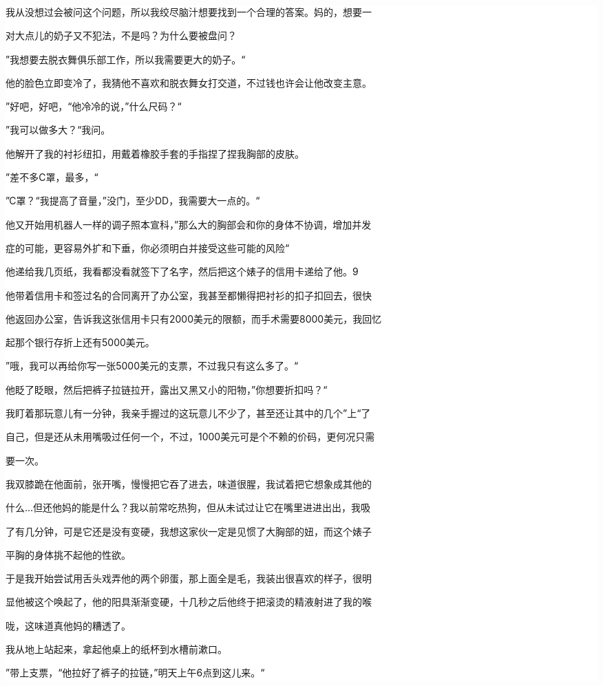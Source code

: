 我从没想过会被问这个问题，所以我绞尽脑汁想要找到一个合理的答案。妈的，想要一

对大点儿的奶子又不犯法，不是吗？为什么要被盘问？



”我想要去脱衣舞俱乐部工作，所以我需要更大的奶子。“

他的脸色立即变冷了，我猜他不喜欢和脱衣舞女打交道，不过钱也许会让他改变主意。





”好吧，好吧，“他冷冷的说，”什么尺码？“



”我可以做多大？“我问。



他解开了我的衬衫纽扣，用戴着橡胶手套的手指捏了捏我胸部的皮肤。



”差不多C罩，最多，“

”C罩？“我提高了音量，”没门，至少DD，我需要大一点的。“

他又开始用机器人一样的调子照本宣科，”那么大的胸部会和你的身体不协调，增加并发

症的可能，更容易外扩和下垂，你必须明白并接受这些可能的风险“

他递给我几页纸，我看都没看就签下了名字，然后把这个婊子的信用卡递给了他。9

他带着信用卡和签过名的合同离开了办公室，我甚至都懒得把衬衫的扣子扣回去，很快

他返回办公室，告诉我这张信用卡只有2000美元的限额，而手术需要8000美元，我回忆

起那个银行存折上还有5000美元。

”哦，我可以再给你写一张5000美元的支票，不过我只有这么多了。“

他眨了眨眼，然后把裤子拉链拉开，露出又黑又小的阳物，”你想要折扣吗？“

我盯着那玩意儿有一分钟，我亲手握过的这玩意儿不少了，甚至还让其中的几个”上“了

自己，但是还从未用嘴吸过任何一个，不过，1000美元可是个不赖的价码，更何况只需

要一次。

我双膝跪在他面前，张开嘴，慢慢把它吞了进去，味道很腥，我试着把它想象成其他的

什么...但还他妈的能是什么？我以前常吃热狗，但从未试过让它在嘴里进进出出，我吸

了有几分钟，可是它还是没有变硬，我想这家伙一定是见惯了大胸部的妞，而这个婊子

平胸的身体挑不起他的性欲。

于是我开始尝试用舌头戏弄他的两个卵蛋，那上面全是毛，我装出很喜欢的样子，很明

显他被这个唤起了，他的阳具渐渐变硬，十几秒之后他终于把滚烫的精液射进了我的喉

咙，这味道真他妈的糟透了。

我从地上站起来，拿起他桌上的纸杯到水槽前漱口。

”带上支票，“他拉好了裤子的拉链，”明天上午6点到这儿来。“
